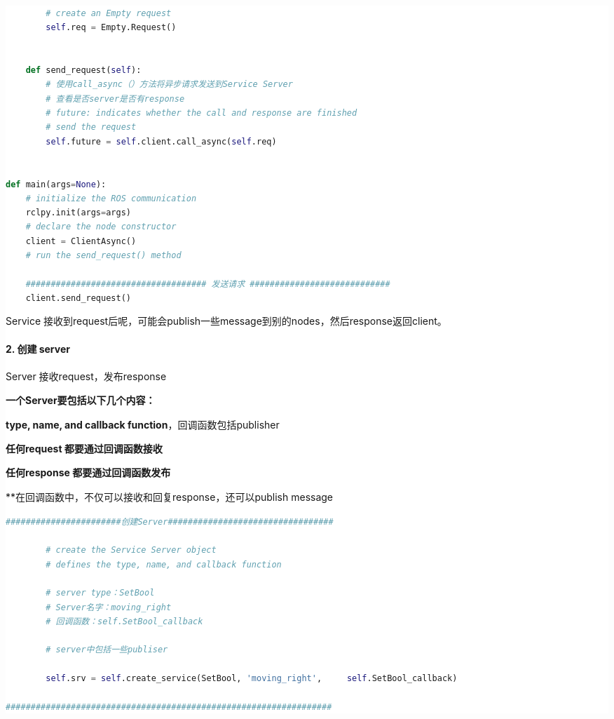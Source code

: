 ```python
        # create an Empty request
        self.req = Empty.Request()
        

    def send_request(self):
        # 使用call_async（）方法将异步请求发送到Service Server
        # 查看是否server是否有response
        # future: indicates whether the call and response are finished 
        # send the request
        self.future = self.client.call_async(self.req)


def main(args=None):
    # initialize the ROS communication
    rclpy.init(args=args)
    # declare the node constructor
    client = ClientAsync()
    # run the send_request() method
    
    #################################### 发送请求 ############################ 
    client.send_request()
```



Service 接收到request后呢，可能会publish一些message到别的nodes，然后response返回client。

#### 2. 创建 server

Server 接收request，发布response

**一个Server要包括以下几个内容：**

**type, name, and callback function**，回调函数包括publisher



**任何request 都要通过回调函数接收**

**任何response 都要通过回调函数发布**

**在回调函数中，不仅可以接收和回复response，还可以publish message

```python
#######################创建Server#################################
        
        # create the Service Server object
        # defines the type, name, and callback function
        
        # server type：SetBool
		# Server名字：moving_right
		# 回调函数：self.SetBool_callback 
        
        # server中包括一些publiser
        
        self.srv = self.create_service(SetBool, 'moving_right', 	self.SetBool_callback)
       
#################################################################
```

